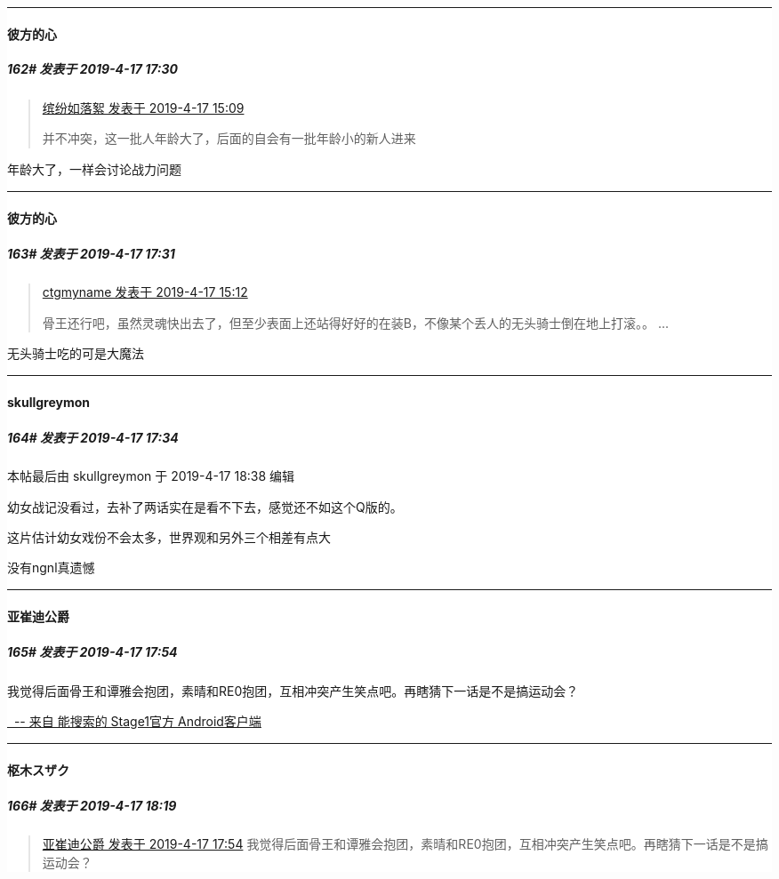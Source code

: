 -----

####  彼方的心  
##### 162#       发表于 2019-4-17 17:30


<blockquote><a href="httphttps://bbs.saraba1st.com/2b/forum.php?mod=redirect&amp;goto=findpost&amp;pid=43339595&amp;ptid=1773953" target="_blank">缤纷如落絮 发表于 2019-4-17 15:09</a>

并不冲突，这一批人年龄大了，后面的自会有一批年龄小的新人进来</blockquote>
年龄大了，一样会讨论战力问题


-----

####  彼方的心  
##### 163#       发表于 2019-4-17 17:31


<blockquote><a href="httphttps://bbs.saraba1st.com/2b/forum.php?mod=redirect&amp;goto=findpost&amp;pid=43339632&amp;ptid=1773953" target="_blank">ctgmyname 发表于 2019-4-17 15:12</a>

骨王还行吧，虽然灵魂快出去了，但至少表面上还站得好好的在装B，不像某个丢人的无头骑士倒在地上打滚。。 ...</blockquote>
无头骑士吃的可是大魔法


-----

####  skullgreymon  
##### 164#       发表于 2019-4-17 17:34


 本帖最后由 skullgreymon 于 2019-4-17 18:38 编辑 

幼女战记没看过，去补了两话实在是看不下去，感觉还不如这个Q版的。

这片估计幼女戏份不会太多，世界观和另外三个相差有点大

没有ngnl真遗憾


-----

####  亚崔迪公爵  
##### 165#       发表于 2019-4-17 17:54


我觉得后面骨王和谭雅会抱团，素晴和RE0抱团，互相冲突产生笑点吧。再瞎猜下一话是不是搞运动会？

[  -- 来自 能搜索的 Stage1官方 Android客户端](https://www.coolapk.com/apk/140634)


-----

####  枢木スザク  
##### 166#       发表于 2019-4-17 18:19


<blockquote><a href="httphttps://bbs.saraba1st.com/2b/forum.php?mod=redirect&amp;goto=findpost&amp;pid=43341956&amp;ptid=1773953" target="_blank">亚崔迪公爵 发表于 2019-4-17 17:54</a>
我觉得后面骨王和谭雅会抱团，素晴和RE0抱团，互相冲突产生笑点吧。再瞎猜下一话是不是搞运动会？
